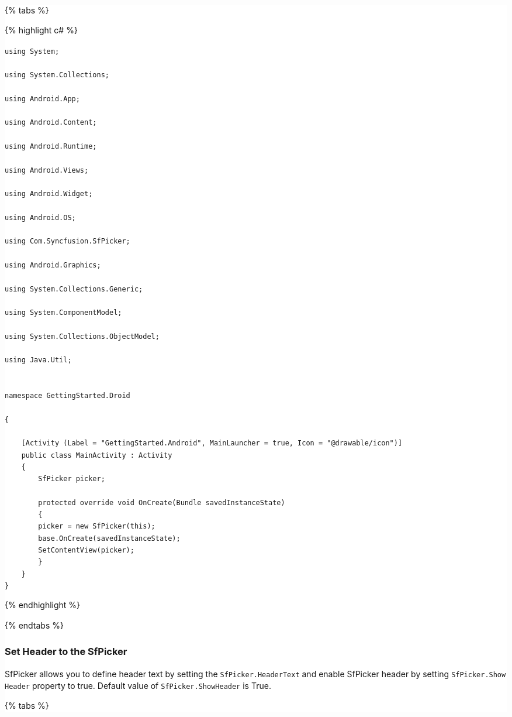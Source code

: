 {% tabs %}

{% highlight c# %}

    using System;

    using System.Collections;

    using Android.App;

    using Android.Content;

    using Android.Runtime;

    using Android.Views;

    using Android.Widget;

    using Android.OS;

    using Com.Syncfusion.SfPicker;

    using Android.Graphics;

    using System.Collections.Generic;

    using System.ComponentModel;

    using System.Collections.ObjectModel;

    using Java.Util;


    namespace GettingStarted.Droid

    {

	    [Activity (Label = "GettingStarted.Android", MainLauncher = true, Icon = "@drawable/icon")]
	    public class MainActivity : Activity
	    {
            SfPicker picker;
            
            protected override void OnCreate(Bundle savedInstanceState)
            {
            picker = new SfPicker(this);
            base.OnCreate(savedInstanceState);
            SetContentView(picker);
            }
        } 
    }

{% endhighlight %}

{% endtabs %}

### Set Header to the SfPicker

SfPicker allows you to define header text by setting the `SfPicker.HeaderText` and enable SfPicker header by setting `SfPicker.ShowHeader` property to true. Default value of `SfPicker.ShowHeader` is True.

{% tabs %}
